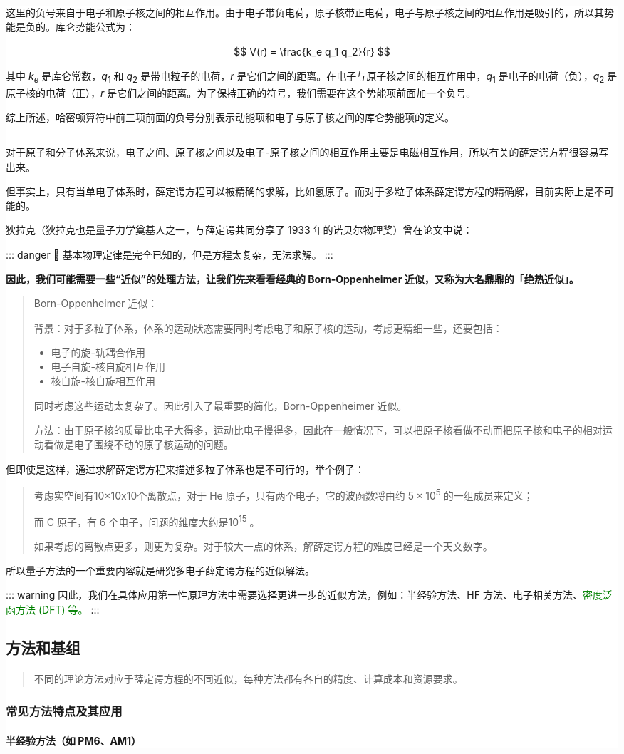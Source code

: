 这里的负号来自于电子和原子核之间的相互作用。由于电子带负电荷，原子核带正电荷，电子与原子核之间的相互作用是吸引的，所以其势能是负的。库仑势能公式为：

$$
V(r) = \frac{k_e q_1 q_2}{r}
$$

其中 $k_e$ 是库仑常数，$q_1$ 和 $q_2$ 是带电粒子的电荷，$r$ 是它们之间的距离。在电子与原子核之间的相互作用中，$q_1$ 是电子的电荷（负），$q_2$ 是原子核的电荷（正），$r$ 是它们之间的距离。为了保持正确的符号，我们需要在这个势能项前面加一个负号。

综上所述，哈密顿算符中前三项前面的负号分别表示动能项和电子与原子核之间的库仑势能项的定义。

---

对于原子和分子体系来说，电子之间、原子核之间以及电子-原子核之间的相互作用主要是电磁相互作用，所以有关的薛定谔方程很容易写出来。

但事实上，只有当单电子体系时，薛定谔方程可以被精确的求解，比如氢原子。而对于多粒子体系薛定谔方程的精确解，目前实际上是不可能的。

狄拉克（狄拉克也是量子力学奠基人之一，与薛定谔共同分享了 1933 年的诺贝尔物理奖）曾在论文中说：

::: danger 📕 基本物理定律是完全已知的，但是方程太复杂，无法求解。
:::

**因此，我们可能需要一些“近似”的处理方法，让我们先来看看经典的 Born-Oppenheimer 近似，又称为大名鼎鼎的「绝热近似」。**


> Born-Oppenheimer 近似：
>
> 背景：对于多粒子体系，体系的运动狀态需要同时考虑电子和原子核的运动，考虑更精细一些，还要包括：
>
> * 电子的旋-轨耦合作用
> * 电子自旋-核自旋相互作用
> * 核自旋-核自旋相互作用
>
> 同时考虑这些运动太复杂了。因此引入了最重要的简化，Born-Oppenheimer 近似。
>
> 方法：由于原子核的质量比电子大得多，运动比电子慢得多，因此在一般情况下，可以把原子核看做不动而把原子核和电子的相对运动看做是电子围绕不动的原子核运动的问题。

但即使是这样，通过求解薛定谔方程来描述多粒子体系也是不可行的，举个例子：

> 考虑实空间有10×10x10个离散点，对于 He 原子，只有两个电子，它的波函数将由约 $5×10^5$ 的一组成员来定义；
>
> 而 C 原子，有 6 个电子，问题的维度大约是$10^{15}$ 。
>
> 如果考虑的离散点更多，则更为复杂。对于较大一点的休系，解薛定谔方程的难度已经是一个天文数字。

所以量子方法的一个重要内容就是研究多电子薛定谔方程的近似解法。

::: warning 因此，我们在具体应用第一性原理方法中需要选择更进一步的近似方法，例如：半经验方法、HF 方法、电子相关方法、<span style="color:green">密度泛函方法 (DFT) 等。</span>
:::

## 方法和基组

> 不同的理论方法对应于薛定谔方程的不同近似，每种方法都有各自的精度、计算成本和资源要求。

### 常见方法特点及其应用

#### 半经验方法（如 PM6、AM1）
